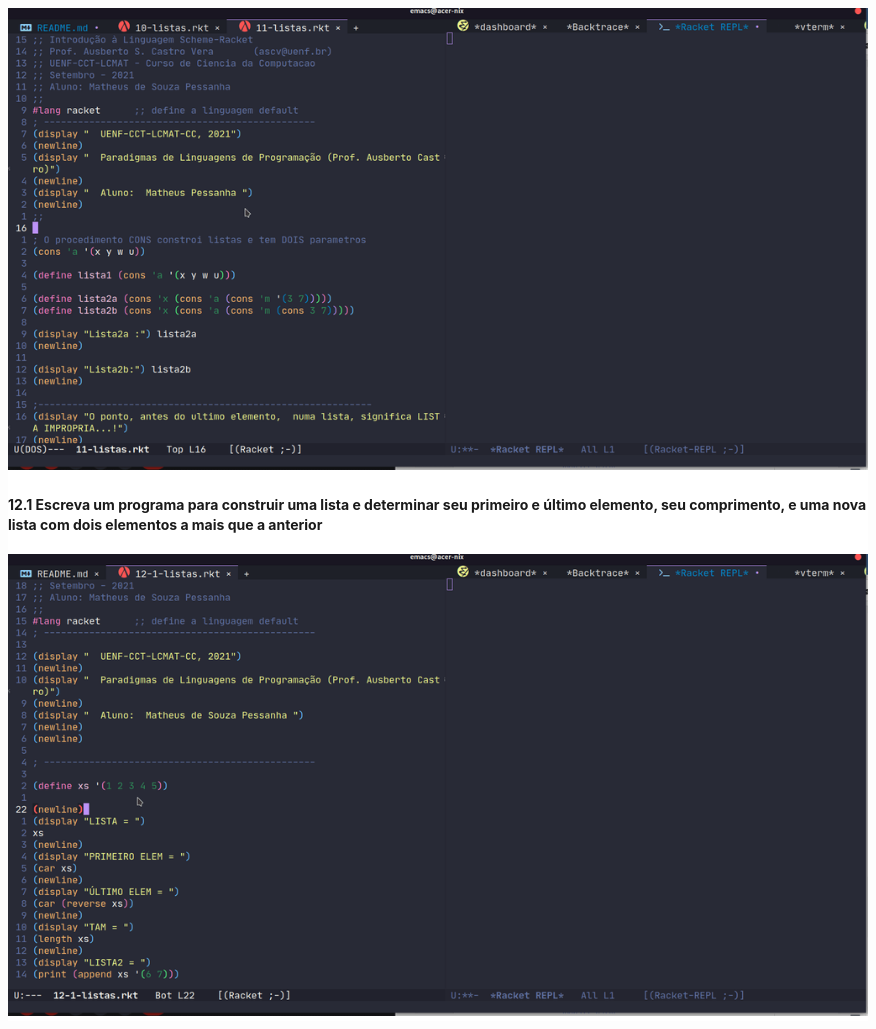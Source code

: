 ![execução 11-listas.rkt](./assets/11-listas.gif)

#### 12.1 Escreva um programa para construir uma lista e determinar seu primeiro e último elemento, seu comprimento, e uma nova lista com dois elementos a mais que a anterior

![execução 12-1-listas.rkt](./assets/12-1-listas.gif)
